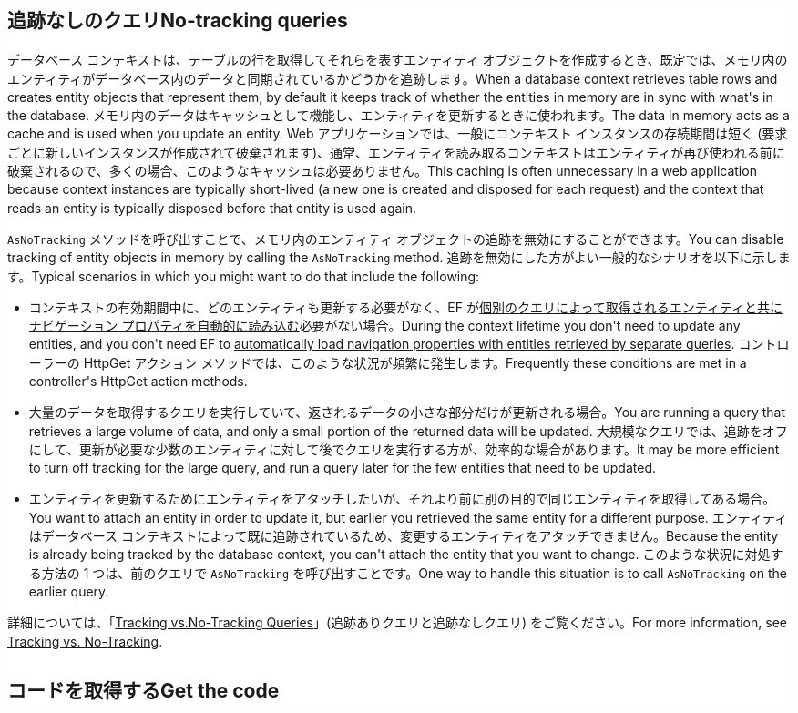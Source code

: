 ## <a name="no-tracking-queries"></a><span data-ttu-id="460a4-296">追跡なしのクエリ</span><span class="sxs-lookup"><span data-stu-id="460a4-296">No-tracking queries</span></span>

<span data-ttu-id="460a4-297">データベース コンテキストは、テーブルの行を取得してそれらを表すエンティティ オブジェクトを作成するとき、既定では、メモリ内のエンティティがデータベース内のデータと同期されているかどうかを追跡します。</span><span class="sxs-lookup"><span data-stu-id="460a4-297">When a database context retrieves table rows and creates entity objects that represent them, by default it keeps track of whether the entities in memory are in sync with what's in the database.</span></span> <span data-ttu-id="460a4-298">メモリ内のデータはキャッシュとして機能し、エンティティを更新するときに使われます。</span><span class="sxs-lookup"><span data-stu-id="460a4-298">The data in memory acts as a cache and is used when you update an entity.</span></span> <span data-ttu-id="460a4-299">Web アプリケーションでは、一般にコンテキスト インスタンスの存続期間は短く (要求ごとに新しいインスタンスが作成されて破棄されます)、通常、エンティティを読み取るコンテキストはエンティティが再び使われる前に破棄されるので、多くの場合、このようなキャッシュは必要ありません。</span><span class="sxs-lookup"><span data-stu-id="460a4-299">This caching is often unnecessary in a web application because context instances are typically short-lived (a new one is created and disposed for each request) and the context that reads an entity is typically disposed before that entity is used again.</span></span>

<span data-ttu-id="460a4-300">`AsNoTracking` メソッドを呼び出すことで、メモリ内のエンティティ オブジェクトの追跡を無効にすることができます。</span><span class="sxs-lookup"><span data-stu-id="460a4-300">You can disable tracking of entity objects in memory by calling the `AsNoTracking` method.</span></span> <span data-ttu-id="460a4-301">追跡を無効にした方がよい一般的なシナリオを以下に示します。</span><span class="sxs-lookup"><span data-stu-id="460a4-301">Typical scenarios in which you might want to do that include the following:</span></span>

* <span data-ttu-id="460a4-302">コンテキストの有効期間中に、どのエンティティも更新する必要がなく、EF が[個別のクエリによって取得されるエンティティと共にナビゲーション プロパティを自動的に読み込む](read-related-data.md)必要がない場合。</span><span class="sxs-lookup"><span data-stu-id="460a4-302">During the context lifetime you don't need to update any entities, and you don't need EF to [automatically load navigation properties with  entities retrieved by separate queries](read-related-data.md).</span></span> <span data-ttu-id="460a4-303">コントローラーの HttpGet アクション メソッドでは、このような状況が頻繁に発生します。</span><span class="sxs-lookup"><span data-stu-id="460a4-303">Frequently these conditions are met in a controller's HttpGet action methods.</span></span>

* <span data-ttu-id="460a4-304">大量のデータを取得するクエリを実行していて、返されるデータの小さな部分だけが更新される場合。</span><span class="sxs-lookup"><span data-stu-id="460a4-304">You are running a query that retrieves a large volume of data, and only a small portion of the returned data will be updated.</span></span> <span data-ttu-id="460a4-305">大規模なクエリでは、追跡をオフにして、更新が必要な少数のエンティティに対して後でクエリを実行する方が、効率的な場合があります。</span><span class="sxs-lookup"><span data-stu-id="460a4-305">It may be more efficient to turn off tracking for the large query, and run a query later for the few entities that need to be updated.</span></span>

* <span data-ttu-id="460a4-306">エンティティを更新するためにエンティティをアタッチしたいが、それより前に別の目的で同じエンティティを取得してある場合。</span><span class="sxs-lookup"><span data-stu-id="460a4-306">You want to attach an entity in order to update it, but earlier you retrieved the same entity for a different purpose.</span></span> <span data-ttu-id="460a4-307">エンティティはデータベース コンテキストによって既に追跡されているため、変更するエンティティをアタッチできません。</span><span class="sxs-lookup"><span data-stu-id="460a4-307">Because the entity is already being tracked by the database context, you can't attach the entity that you want to change.</span></span> <span data-ttu-id="460a4-308">このような状況に対処する方法の 1 つは、前のクエリで `AsNoTracking` を呼び出すことです。</span><span class="sxs-lookup"><span data-stu-id="460a4-308">One way to handle this situation is to call `AsNoTracking` on the earlier query.</span></span>

<span data-ttu-id="460a4-309">詳細については、「[Tracking vs.No-Tracking Queries](/ef/core/querying/tracking)」(追跡ありクエリと追跡なしクエリ) をご覧ください。</span><span class="sxs-lookup"><span data-stu-id="460a4-309">For more information, see [Tracking vs. No-Tracking](/ef/core/querying/tracking).</span></span>

## <a name="get-the-code"></a><span data-ttu-id="460a4-310">コードを取得する</span><span class="sxs-lookup"><span data-stu-id="460a4-310">Get the code</span></span>
